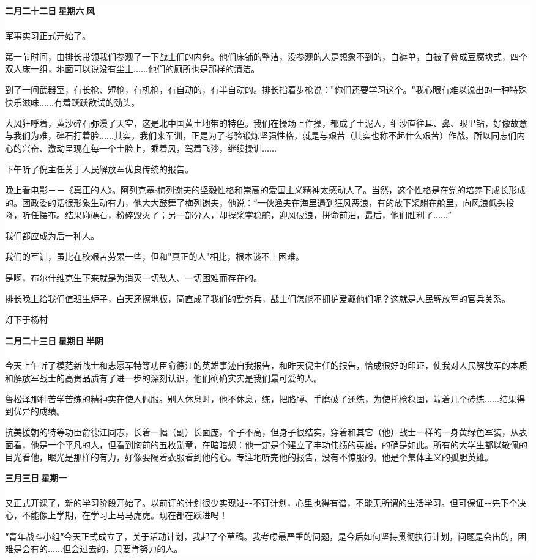   <strong>
   二月二十二日 星期六 风
   <br/>
  </strong>
  <br/>
  军事实习正式开始了。
 </p>
 <p>
  第一节时间，由排长带领我们参观了一下战士们的内务。他们床铺的整洁，没参观的人是想象不到的，白褥单，白被子叠成豆腐块式，四个双人床一组，地面可以说没有尘土……他们的厕所也是那样的清洁。
 </p>
 <p>
  到了一间武器室，有长枪、短枪，有机枪，有自动的，有半自动的。排长指着步枪说："你们还要学习这个。"我心眼有难以说出的一种特殊快乐滋味……有着跃跃欲试的劲头。
 </p>
 <p>
  大风狂呼着，黄沙碎石弥漫了天空，这是北中国黄土地带的特色。我们在操场上作操，都成了土泥人，细沙直往耳、鼻、眼里钻，好像故意与我们为难，碎石打着脸……其实，我们来军训，正是为了考验锻炼坚强性格，就是与艰苦（其实也称不起什么艰苦）作战。所以同志们内心的兴奋、激动呈现在每一个土脸上，乘着风，驾着飞沙，继续操训……
 </p>
 <p>
  下午听了倪主任关于人民解放军优良传统的报告。
 </p>
 <p>
  晚上看电影－－《真正的人》。阿列克塞·梅列谢夫的坚毅性格和崇高的爱国主义精神太感动人了。当然，这个性格是在党的培养下成长形成的。团政委的话很形象生动有力，他大大鼓舞了梅列谢夫，他说：“一伙渔夫在海里遇到狂风恶浪，有的放下桨躺在舱里，向风浪低头投降，听任摆布。结果碰礁石，粉碎毁灭了；另一部分人，却握桨掌稳舵，迎风破浪，拼命前进，最后，他们胜利了……”
 </p>
 <p>
  我们都应成为后一种人。
 </p>
 <p>
  我们的军训，虽比在校艰苦劳累一些，但和"真正的人"相比，根本谈不上困难。
 </p>
 <p>
  是啊，布尔什维克生下来就是为消灭一切敌人、一切困难而存在的。
 </p>
 <p>
  排长晚上给我们值班生炉子，白天还擦地板，简直成了我们的勤务兵，战士们怎能不拥护爱戴他们呢？这就是人民解放军的官兵关系。
 </p>
 <p>
  灯下于杨村
 </p>
 <p>
  <strong>
   二月二十三日 星期日 半阴
   <br/>
  </strong>
  <br/>
  今天上午听了模范新战士和志愿军特等功臣俞德江的英雄事迹自我报告，和昨天倪主任的报告，恰成很好的印证，使我对人民解放军的本质和解放军战士的高贵品质有了进一步的深刻认识，他们确确实实是我们最可爱的人。
 </p>
 <p>
  鲁松泽那种苦学苦练的精神实在使人佩服。别人休息时，他不休息，练，把胳膊、手磨破了还练，为使托枪稳固，端着几个砖练……结果得到优异的成绩。
 </p>
 <p>
  抗美援朝的特等功臣俞德江同志，长着一幅（副）长面庞，个子不高，但身子很结实，穿着和其它（他）战士一样的一身黄绿色军装，从表面看，他是一个平凡的人，但看到胸前的五枚勋章，在暗暗想：他一定是个建立了丰功伟绩的英雄，的确是如此。所有的大学生都以敬佩的目光看他，眼光是那样的有力，好像要隔着衣服看到他的心。专注地听完他的报告，没有不惊服的。他是个集体主义的孤胆英雄。
 </p>
 <p>
  <strong>
   三月三日 星期一
   <br/>
  </strong>
  <br/>
  又正式开课了，新的学习阶段开始了。以前订的计划很少实现过--不订计划，心里也得有谱，不能无所谓的生活学习。但可保证--先下个决心，不能像上学期，在学习上马马虎虎。现在都在跃进吗！
 </p>
 <p>
  “青年战斗小组”今天正式成立了，关于活动计划，我起了个草稿。我考虑最严重的问题，是今后如何坚持贯彻执行计划，问题是会出的，困难是会有的……但会过去的，只要肯努力的人。